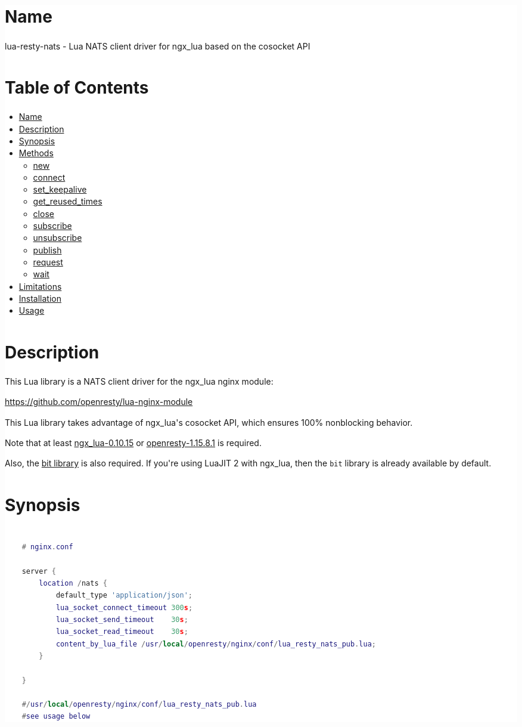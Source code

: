 Name
====

lua-resty-nats - Lua NATS client driver for ngx_lua based on the cosocket API

Table of Contents
=================

* [Name](#name)
* [Description](#description)
* [Synopsis](#synopsis)
* [Methods](#methods)
    * [new](#new)
    * [connect](#connect)
    * [set_keepalive](#set_keepalive)
    * [get_reused_times](#get_reused_times)
    * [close](#close)
    * [subscribe](#subscribe)
    * [unsubscribe](#unsubscribe)
    * [publish](#pbulish)
    * [request](#request)
    * [wait](#wait)
* [Limitations](#limitations)
* [Installation](#installation)
* [Usage](#usage)

Description
===========

This Lua library is a NATS client driver for the ngx_lua nginx module:

https://github.com/openresty/lua-nginx-module

This Lua library takes advantage of ngx_lua's cosocket API, which ensures
100% nonblocking behavior.

Note that at least [ngx_lua-0.10.15](https://github.com/chaoslawful/lua-nginx-module/tags) or [openresty-1.15.8.1](http://openresty.org/#Download) is required.

Also, the [bit library](http://bitop.luajit.org/) is also required. If you're using LuaJIT 2 with ngx_lua, then the `bit` library is already available by default.

Synopsis
========

```lua

    # nginx.conf

    server {
        location /nats {
            default_type 'application/json';
            lua_socket_connect_timeout 300s;
            lua_socket_send_timeout    30s;
            lua_socket_read_timeout    30s;
            content_by_lua_file /usr/local/openresty/nginx/conf/lua_resty_nats_pub.lua;
        }

    }
    
    #/usr/local/openresty/nginx/conf/lua_resty_nats_pub.lua
    #see usage below
```
